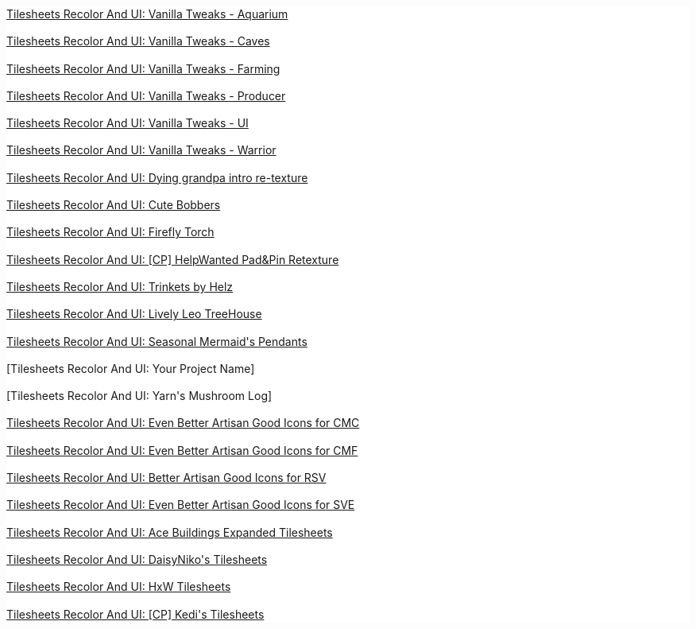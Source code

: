 [Tilesheets Recolor And UI: Vanilla Tweaks - Aquarium](https://www.nexusmods.com/stardewvalley/mods/21433)

[Tilesheets Recolor And UI: Vanilla Tweaks - Caves](https://www.nexusmods.com/stardewvalley/mods/21351)

[Tilesheets Recolor And UI: Vanilla Tweaks - Farming](https://www.nexusmods.com/stardewvalley/mods/21284)

[Tilesheets Recolor And UI: Vanilla Tweaks - Producer](https://www.nexusmods.com/stardewvalley/mods/21437)

[Tilesheets Recolor And UI: Vanilla Tweaks - UI](https://www.nexusmods.com/stardewvalley/mods/21436)

[Tilesheets Recolor And UI: Vanilla Tweaks - Warrior](https://www.nexusmods.com/stardewvalley/mods/21435)

[Tilesheets Recolor And UI: Dying grandpa intro re-texture](https://www.nexusmods.com/stardewvalley/mods/15836)

[Tilesheets Recolor And UI: Cute Bobbers](https://www.nexusmods.com/stardewvalley/mods/23380)

[Tilesheets Recolor And UI: Firefly Torch](https://www.nexusmods.com/stardewvalley/mods/20333)

[Tilesheets Recolor And UI: [CP] HelpWanted Pad&Pin Retexture](https://www.nexusmods.com/stardewvalley/mods/14953)

[Tilesheets Recolor And UI: Trinkets by Helz](https://www.nexusmods.com/stardewvalley/mods/21837)

[Tilesheets Recolor And UI: Lively Leo TreeHouse](https://www.nexusmods.com/stardewvalley/mods/18892)

[Tilesheets Recolor And UI: Seasonal Mermaid's Pendants](https://www.nexusmods.com/stardewvalley/mods/22188)

[Tilesheets Recolor And UI: Your Project Name]

[Tilesheets Recolor And UI: Yarn's Mushroom Log]

[Tilesheets Recolor And UI: Even Better Artisan Good Icons for CMC](https://www.nexusmods.com/stardewvalley/mods/22377)

[Tilesheets Recolor And UI: Even Better Artisan Good Icons for CMF](https://www.nexusmods.com/stardewvalley/mods/22437)

[Tilesheets Recolor And UI: Better Artisan Good Icons for RSV](https://www.nexusmods.com/stardewvalley/mods/19427)

[Tilesheets Recolor And UI: Even Better Artisan Good Icons for SVE](https://www.nexusmods.com/stardewvalley/mods/9372)

[Tilesheets Recolor And UI: Ace Buildings Expanded Tilesheets](https://www.nexusmods.com/stardewvalley/mods/2323)

[Tilesheets Recolor And UI: DaisyNiko's Tilesheets](https://www.nexusmods.com/stardewvalley/mods/4736)

[Tilesheets Recolor And UI: HxW Tilesheets](https://www.nexusmods.com/stardewvalley/mods/20139)

[Tilesheets Recolor And UI: [CP] Kedi's Tilesheets](https://www.moddrop.com/stardew-valley/mod/1068763)
